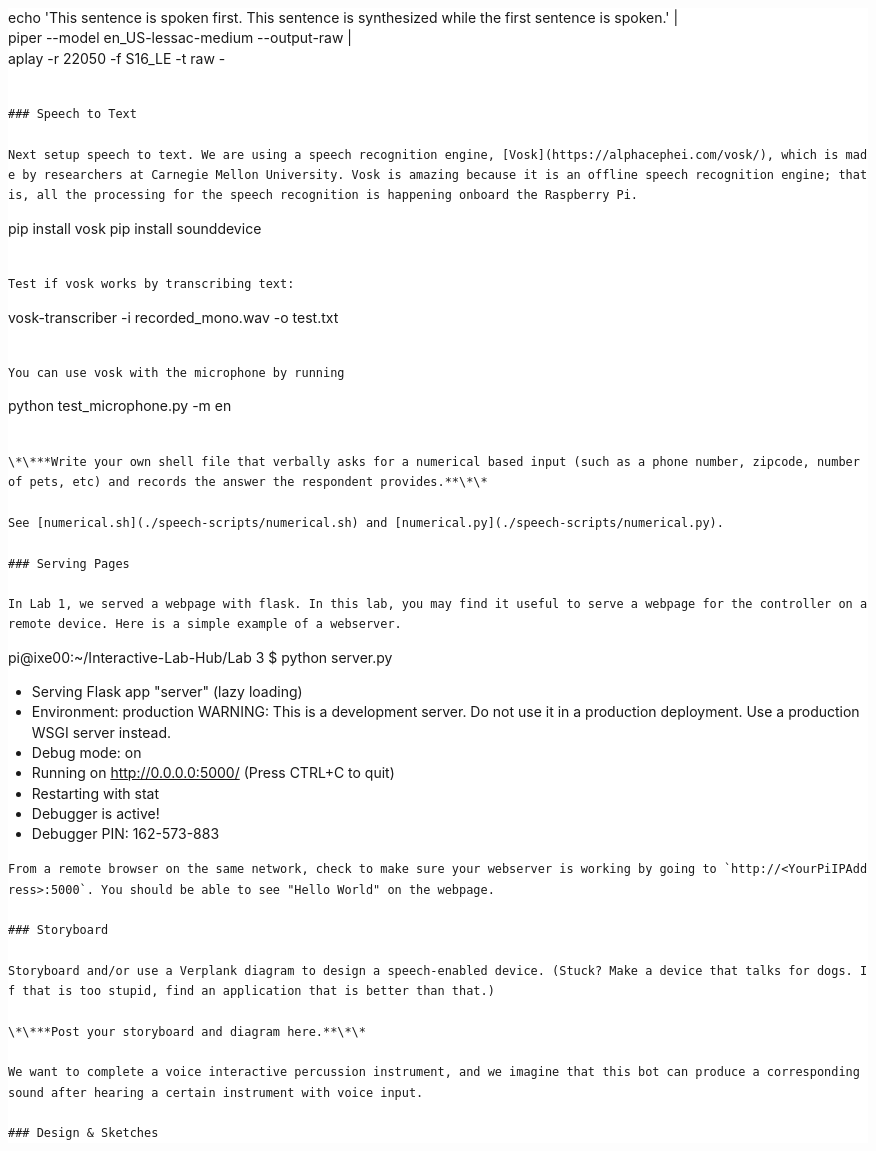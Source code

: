 echo 'This sentence is spoken first. This sentence is synthesized while the first sentence is spoken.' | \
  piper --model en_US-lessac-medium --output-raw | \
  aplay -r 22050 -f S16_LE -t raw -
```
  
### Speech to Text

Next setup speech to text. We are using a speech recognition engine, [Vosk](https://alphacephei.com/vosk/), which is made by researchers at Carnegie Mellon University. Vosk is amazing because it is an offline speech recognition engine; that is, all the processing for the speech recognition is happening onboard the Raspberry Pi. 
```
pip install vosk
pip install sounddevice
```

Test if vosk works by transcribing text:

```
vosk-transcriber -i recorded_mono.wav -o test.txt
```

You can use vosk with the microphone by running 
```
python test_microphone.py -m en
```

\*\***Write your own shell file that verbally asks for a numerical based input (such as a phone number, zipcode, number of pets, etc) and records the answer the respondent provides.**\*\*

See [numerical.sh](./speech-scripts/numerical.sh) and [numerical.py](./speech-scripts/numerical.py).

### Serving Pages

In Lab 1, we served a webpage with flask. In this lab, you may find it useful to serve a webpage for the controller on a remote device. Here is a simple example of a webserver.

```
pi@ixe00:~/Interactive-Lab-Hub/Lab 3 $ python server.py
 * Serving Flask app "server" (lazy loading)
 * Environment: production
   WARNING: This is a development server. Do not use it in a production deployment.
   Use a production WSGI server instead.
 * Debug mode: on
 * Running on http://0.0.0.0:5000/ (Press CTRL+C to quit)
 * Restarting with stat
 * Debugger is active!
 * Debugger PIN: 162-573-883
```
From a remote browser on the same network, check to make sure your webserver is working by going to `http://<YourPiIPAddress>:5000`. You should be able to see "Hello World" on the webpage.

### Storyboard

Storyboard and/or use a Verplank diagram to design a speech-enabled device. (Stuck? Make a device that talks for dogs. If that is too stupid, find an application that is better than that.) 

\*\***Post your storyboard and diagram here.**\*\*

We want to complete a voice interactive percussion instrument, and we imagine that this bot can produce a corresponding sound after hearing a certain instrument with voice input.

### Design & Sketches
```
